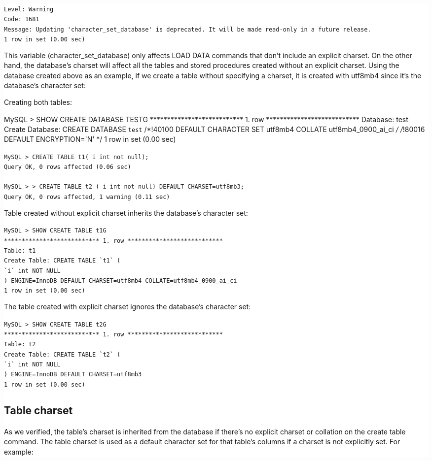 ```
Level: Warning
Code: 1681
Message: Updating 'character_set_database' is deprecated. It will be made read-only in a future release.
1 row in set (0.00 sec)
```

This variable (character_set_database) only affects LOAD DATA commands that don’t include an explicit charset. On the other hand, the database’s charset will affect all the tables and stored procedures created without an explicit charset. Using the database created above as an example, if we create a table without specifying a charset, it is created with utf8mb4 since it’s the database’s character set:

Creating both tables:

MySQL > SHOW CREATE DATABASE TESTG
*************************** 1. row ***************************
Database: test
Create Database: CREATE DATABASE `test` /*!40100 DEFAULT CHARACTER SET utf8mb4 COLLATE utf8mb4_0900_ai_ci */ /*!80016 DEFAULT ENCRYPTION='N' */
1 row in set (0.00 sec)

```
MySQL > CREATE TABLE t1( i int not null);
Query OK, 0 rows affected (0.06 sec)

MySQL > > CREATE TABLE t2 ( i int not null) DEFAULT CHARSET=utf8mb3;
Query OK, 0 rows affected, 1 warning (0.11 sec)
```

Table created without explicit charset inherits the database’s character set:

```
MySQL > SHOW CREATE TABLE t1G
*************************** 1. row ***************************
Table: t1
Create Table: CREATE TABLE `t1` (
`i` int NOT NULL
) ENGINE=InnoDB DEFAULT CHARSET=utf8mb4 COLLATE=utf8mb4_0900_ai_ci
1 row in set (0.00 sec)
```

The table created with explicit charset ignores the database’s character set:

```
MySQL > SHOW CREATE TABLE t2G
*************************** 1. row ***************************
Table: t2
Create Table: CREATE TABLE `t2` (
`i` int NOT NULL
) ENGINE=InnoDB DEFAULT CHARSET=utf8mb3
1 row in set (0.00 sec)
```

## Table charset
As we verified, the table’s charset is inherited from the database if there’s no explicit charset or collation on the create table command. The table charset is used as a default character set for that table’s columns if a charset is not explicitly set. For example:
